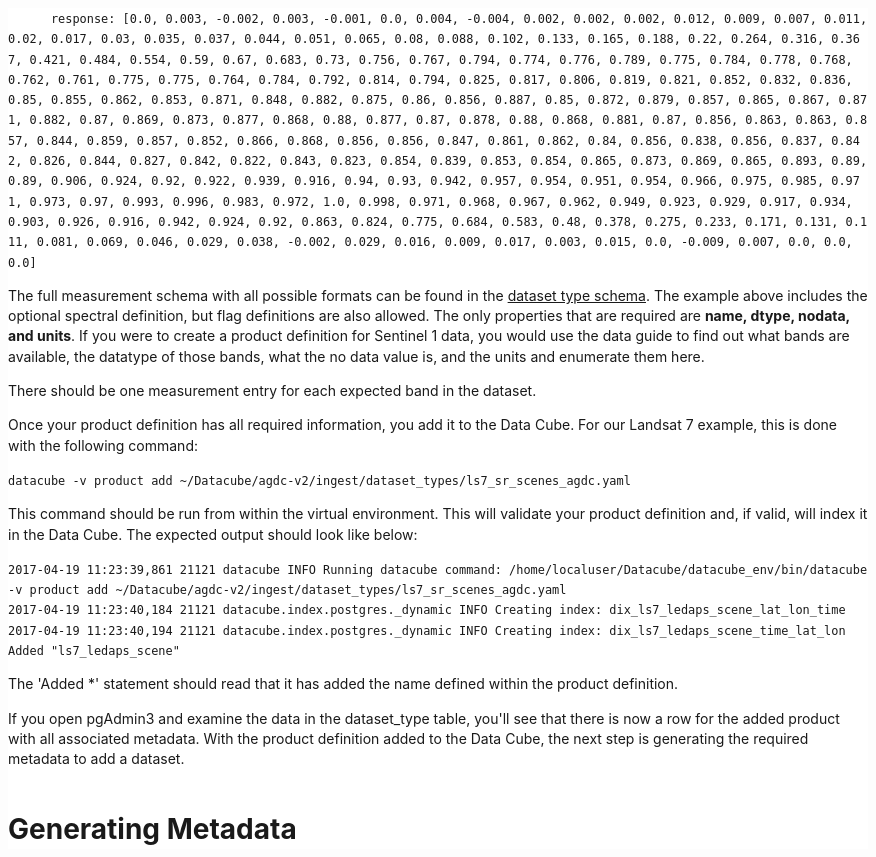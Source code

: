 ```
      response: [0.0, 0.003, -0.002, 0.003, -0.001, 0.0, 0.004, -0.004, 0.002, 0.002, 0.002, 0.012, 0.009, 0.007, 0.011, 0.02, 0.017, 0.03, 0.035, 0.037, 0.044, 0.051, 0.065, 0.08, 0.088, 0.102, 0.133, 0.165, 0.188, 0.22, 0.264, 0.316, 0.367, 0.421, 0.484, 0.554, 0.59, 0.67, 0.683, 0.73, 0.756, 0.767, 0.794, 0.774, 0.776, 0.789, 0.775, 0.784, 0.778, 0.768, 0.762, 0.761, 0.775, 0.775, 0.764, 0.784, 0.792, 0.814, 0.794, 0.825, 0.817, 0.806, 0.819, 0.821, 0.852, 0.832, 0.836, 0.85, 0.855, 0.862, 0.853, 0.871, 0.848, 0.882, 0.875, 0.86, 0.856, 0.887, 0.85, 0.872, 0.879, 0.857, 0.865, 0.867, 0.871, 0.882, 0.87, 0.869, 0.873, 0.877, 0.868, 0.88, 0.877, 0.87, 0.878, 0.88, 0.868, 0.881, 0.87, 0.856, 0.863, 0.863, 0.857, 0.844, 0.859, 0.857, 0.852, 0.866, 0.868, 0.856, 0.856, 0.847, 0.861, 0.862, 0.84, 0.856, 0.838, 0.856, 0.837, 0.842, 0.826, 0.844, 0.827, 0.842, 0.822, 0.843, 0.823, 0.854, 0.839, 0.853, 0.854, 0.865, 0.873, 0.869, 0.865, 0.893, 0.89, 0.89, 0.906, 0.924, 0.92, 0.922, 0.939, 0.916, 0.94, 0.93, 0.942, 0.957, 0.954, 0.951, 0.954, 0.966, 0.975, 0.985, 0.971, 0.973, 0.97, 0.993, 0.996, 0.983, 0.972, 1.0, 0.998, 0.971, 0.968, 0.967, 0.962, 0.949, 0.923, 0.929, 0.917, 0.934, 0.903, 0.926, 0.916, 0.942, 0.924, 0.92, 0.863, 0.824, 0.775, 0.684, 0.583, 0.48, 0.378, 0.275, 0.233, 0.171, 0.131, 0.111, 0.081, 0.069, 0.046, 0.029, 0.038, -0.002, 0.029, 0.016, 0.009, 0.017, 0.003, 0.015, 0.0, -0.009, 0.007, 0.0, 0.0, 0.0]
```

The full measurement schema with all possible formats can be found in the [dataset type schema](https://github.com/opendatacube/datacube-core/blob/develop/datacube/model/schema/dataset-type-schema.yaml). The example above includes the optional spectral definition, but flag definitions are also allowed. The only properties that are required are **name, dtype, nodata, and units**. If you were to create a product definition for Sentinel 1 data, you would use the data guide to find out what bands are available, the datatype of those bands, what the no data value is, and the units and enumerate them here.

There should be one measurement entry for each expected band in the dataset.

Once your product definition has all required information, you add it to the Data Cube. For our Landsat 7 example, this is done with the following command:

```
datacube -v product add ~/Datacube/agdc-v2/ingest/dataset_types/ls7_sr_scenes_agdc.yaml
```

This command should be run from within the virtual environment. This will validate your product definition and, if valid, will index it in the Data Cube. The expected output should look like below:

```
2017-04-19 11:23:39,861 21121 datacube INFO Running datacube command: /home/localuser/Datacube/datacube_env/bin/datacube -v product add ~/Datacube/agdc-v2/ingest/dataset_types/ls7_sr_scenes_agdc.yaml
2017-04-19 11:23:40,184 21121 datacube.index.postgres._dynamic INFO Creating index: dix_ls7_ledaps_scene_lat_lon_time
2017-04-19 11:23:40,194 21121 datacube.index.postgres._dynamic INFO Creating index: dix_ls7_ledaps_scene_time_lat_lon
Added "ls7_ledaps_scene"
```

The 'Added \*' statement should read that it has added the name defined within the product definition.

If you open pgAdmin3 and examine the data in the dataset_type table, you'll see that there is now a row for the added product with all associated metadata. With the product definition added to the Data Cube, the next step is generating the required metadata to add a dataset.


<a name="generating_metadata"></a> Generating Metadata
========  
